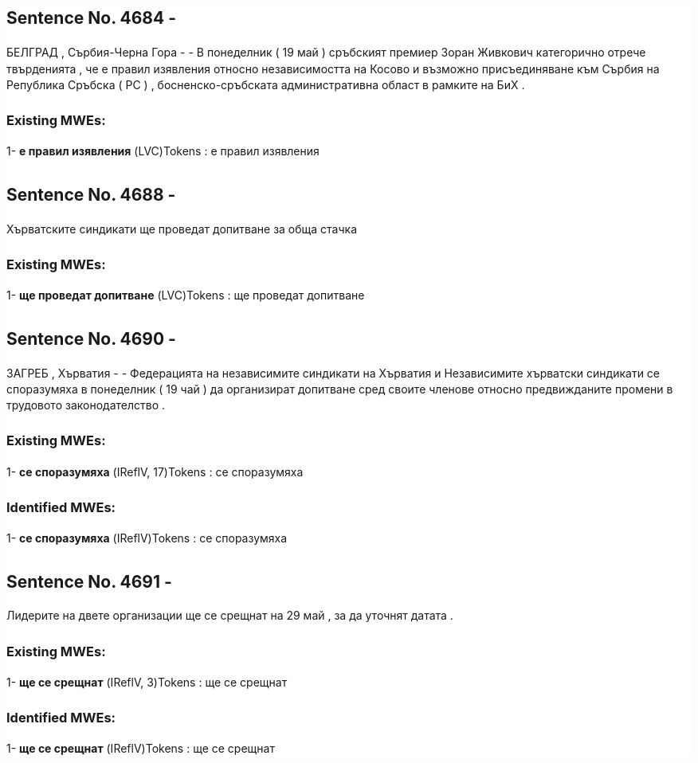 ## Sentence No. 4684 - 
БЕЛГРАД , Сърбия-Черна Гора - - В понеделник ( 19 май ) сръбският премиер Зоран Живкович категорично отрече твърденията , че е правил изявления относно независимостта на Косово и възможно присъединяване към Сърбия на Република Сръбска ( РС ) , босненско-сръбската административна област в рамките на БиХ .
### Existing MWEs: 
1- **е правил изявления** (LVC)Tokens : 
е
правил
изявления

## Sentence No. 4688 - 
Хърватските синдикати ще проведат допитване за обща стачка
### Existing MWEs: 
1- **ще проведат допитване** (LVC)Tokens : 
ще
проведат
допитване

## Sentence No. 4690 - 
ЗАГРЕБ , Хърватия - - Федерацията на независимите синдикати на Хърватия и Независимите хърватски синдикати се споразумяха в понеделник ( 19 чай ) да организират допитване сред своите членове относно предвижданите промени в трудовото законодателство .
### Existing MWEs: 
1- **се споразумяха** (IReflV, 17)Tokens : 
се
споразумяха

### Identified MWEs: 
1- **се споразумяха** (IReflV)Tokens : 
се
споразумяха

## Sentence No. 4691 - 
Лидерите на двете организации ще се срещнат на 29 май , за да уточнят датата .
### Existing MWEs: 
1- **ще се срещнат** (IReflV, 3)Tokens : 
ще
се
срещнат

### Identified MWEs: 
1- **ще се срещнат** (IReflV)Tokens : 
ще
се
срещнат
